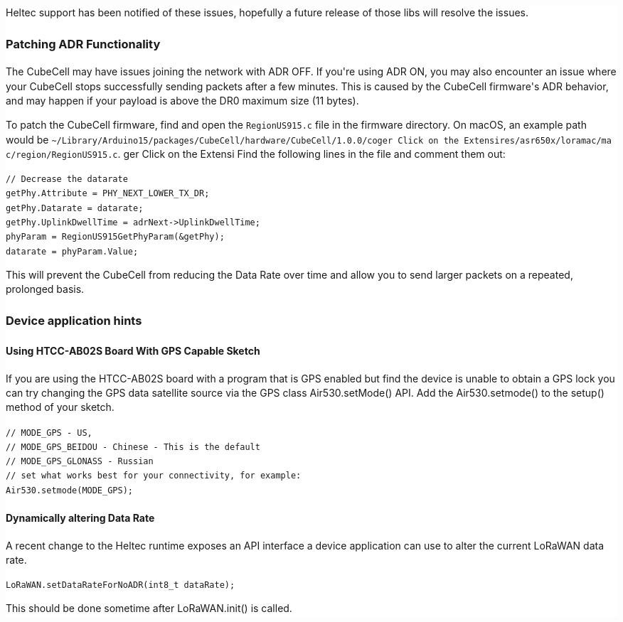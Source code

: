 Heltec support has been notified of these issues, hopefully a future release of those libs will resolve the issues.


### Patching ADR Functionality

The CubeCell may have issues joining the network with ADR OFF. If you're using ADR ON, you may also encounter an issue where your CubeCell stops successfully sending packets after a few minutes. This is caused by the CubeCell firmware's ADR behavior, and may happen if your payload is above the DR0 maximum size \(11 bytes\).

To patch the CubeCell firmware, find and open the `RegionUS915.c` file in the firmware directory. On macOS, an example path would be `~/Library/Arduino15/packages/CubeCell/hardware/CubeCell/1.0.0/coger
Click on the Extensires/asr650x/loramac/mac/region/RegionUS915.c`.
ger
Click on the Extensi
Find the following lines in the file and comment them out:

```text
// Decrease the datarate
getPhy.Attribute = PHY_NEXT_LOWER_TX_DR;
getPhy.Datarate = datarate;
getPhy.UplinkDwellTime = adrNext->UplinkDwellTime;
phyParam = RegionUS915GetPhyParam(&getPhy);
datarate = phyParam.Value;
```

This will prevent the CubeCell from reducing the Data Rate over time and allow you to send larger packets on a repeated, prolonged basis.

### Device application hints<a id="HTCC-APPLICATION-HINTS"></a>

#### Using HTCC-AB02S Board With GPS Capable Sketch <a id="HTCC-AB02S-with-GPS"></a>

If you are using the HTCC-AB02S board with a program that is GPS enabled but find the device is unable to obtain a GPS lock you can try changing the GPS data satellite source via the GPS class Air530.setMode\(\) API. Add the Air530.setmode\(\) to the setup\(\) method of your sketch.

```text
// MODE_GPS - US,
// MODE_GPS_BEIDOU - Chinese - This is the default
// MODE_GPS_GLONASS - Russian
// set what works best for your connectivity, for example: 
Air530.setmode(MODE_GPS);
```

#### Dynamically altering Data Rate
A recent change to the Heltec runtime exposes an API interface a device application can
use to alter the current LoRaWAN data rate.
```text
LoRaWAN.setDataRateForNoADR(int8_t dataRate);
```
This should be done sometime after LoRaWAN.init() is called.
